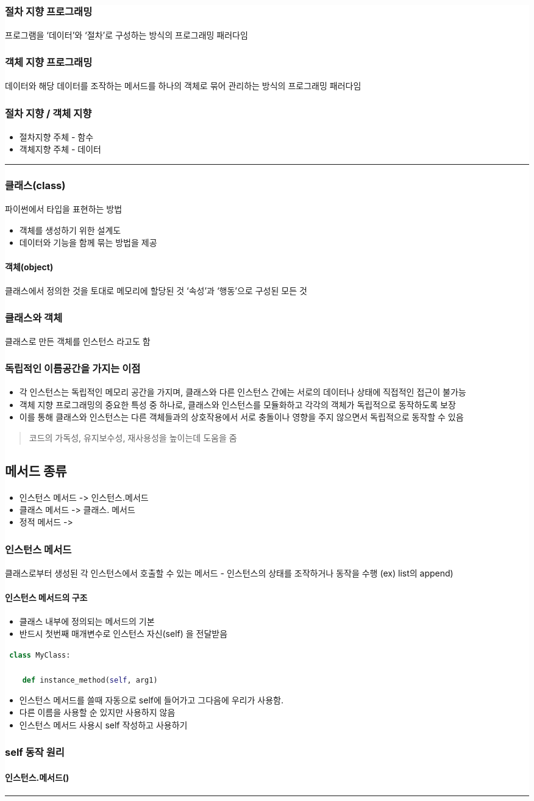 ### 절차 지향 프로그래밍
프로그램을 ‘데이터’와 ‘절차’로 구성하는 방식의 프로그래밍 패러다임
### 객체 지향 프로그래밍
데이터와 해당 데이터를 조작하는 메서드를 하나의 객체로 묶어 관리하는 방식의 프로그래밍 패러다임
### 절차 지향 / 객체 지향
- 절차지향 주체 - 함수
- 객체지향 주체 - 데이터
---
### 클래스(class)
파이썬에서 타입을 표현하는 방법
- 객체를 생성하기 위한 설계도
- 데이터와 기능을 함께 묶는 방법을 제공
#### 객체(object)
클래스에서 정의한 것을 토대로 메모리에 할당된 것 ‘속성’과 ‘행동’으로 구성된 모든 것
### 클래스와 객체
클래스로 만든 객체를 인스턴스 라고도 함

### 독립적인 이름공간을 가지는 이점
- 각 인스턴스는 독립적인 메모리 공간을 가지며, 클래스와 다른 인스턴스 간에는 서로의 데이터나 상태에 직접적인 접근이 불가능
- 객체 지향 프로그래밍의 중요한 특성 중 하나로,
클래스와 인스턴스를 모듈화하고 각각의 객체가 독립적으로 동작하도록 보장
- 이를 통해 클래스와 인스턴스는 다른 객체들과의 상호작용에서
서로 충돌이나 영향을 주지 않으면서 독립적으로 동작할 수 있음
> 코드의 가독성, 유지보수성, 재사용성을 높이는데 도움을 줌



## 메서드 종류
- 인스턴스 메서드 -> 인스턴스.메서드
- 클래스 메서드 -> 클래스. 메서드
- 정적 메서드 -> 

### 인스턴스 메서드
클래스로부터 생성된 각 인스턴스에서 호출할 수 있는 메서드 - 인스턴스의 상태를 조작하거나 동작을 수행 (ex) list의 append)
#### 인스턴스 메서드의 구조
- 클래스 내부에 정의되는 메서드의 기본
- 반드시 첫번째 매개변수로 인스턴스 자신(self) 을 전달받음

```python
 class MyClass:

    def instance_method(self, arg1)
```
- 인스턴스 메서드를 쓸때 자동으로 self에 들어가고 그다음에 우리가 사용함.
- 다른 이름을 사용할 순 있지만 사용하지 않음
- 인스턴스 메서드 사용시 self 작성하고 사용하기

### self 동작 원리
#### 인스턴스.메서드()
---
